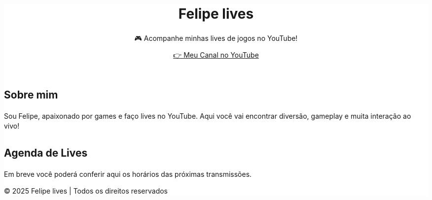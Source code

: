   <header>
    <h1>Felipe lives</h1>
    <p>🎮 Acompanhe minhas lives de jogos no YouTube!</p>
    <a href="https://youtube.com/@FelipeGamer-ul9ys" target="_blank" class="btn">👉 Meu Canal no YouTube</a>
  </header>

  <section>
    <h2>Sobre mim</h2>
    <p>Sou Felipe, apaixonado por games e faço lives no YouTube. 
       Aqui você vai encontrar diversão, gameplay e muita interação ao vivo!</p>
  </section>

  <section>
    <h2>Agenda de Lives</h2>
    <p>Em breve você poderá conferir aqui os horários das próximas transmissões.</p>
  </section>

  <footer>
    <p>© 2025 Felipe lives | Todos os direitos reservados</p>
  </footer>

</body>
</html>
